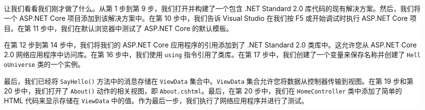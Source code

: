 让我们看看我们刚才做了什么。从第 1 步到第 9 步，我们打开并构建了一个包含 .NET Standard 2.0 库代码的现有解决方案。然后，我们将一个 ASP.NET Core 项目添加到该解决方案中。在第 10 步中，我们告诉 Visual Studio 在我们按 F5 或开始调试时执行 ASP.NET Core 项目。在第 11 步中，我们在默认浏览器中测试了 ASP.NET Core 的默认模板。

在第 12 步到第 14 步中，我们将我们的 ASP.NET Core 应用程序的引用添加到了 .NET Standard 2.0 类库中。这允许您从 ASP.NET Core 2.0 网络应用程序中访问库。在第 16 步中，我们使用 `using` 指令引用了类库。在第 17 步中，我们创建了一个变量来保存名称并创建了 `HelloUniverse` 类的一个实例。

最后，我们已经将 `SayHello()` 方法中的消息存储在 `ViewData` 集合中。`ViewData` 集合允许您将数据从控制器传输到视图。在第 19 步和第 20 步中，我们打开了 `About()` 动作的相关视图，即 `About.cshtml`。最后，在第 20 步中，我们在 `HomeController` 类中添加了简单的 HTML 代码来显示存储在 `ViewData` 中的值。作为最后一步，我们执行了网络应用程序并进行了测试。
